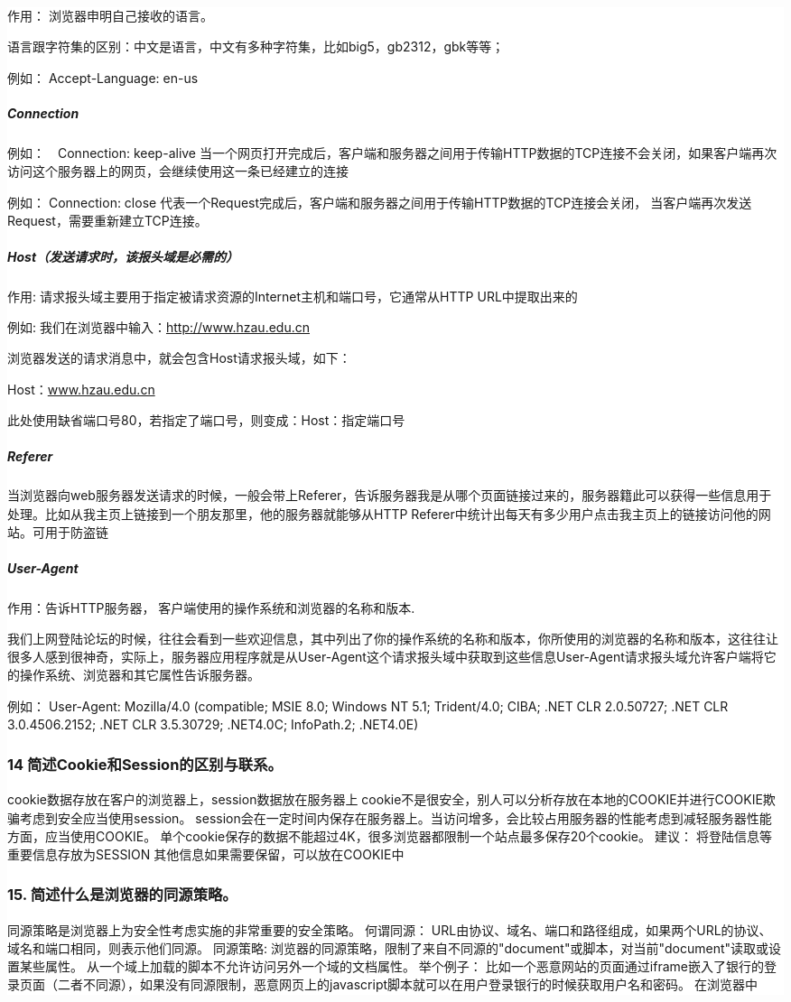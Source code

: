 作用： 浏览器申明自己接收的语言。

语言跟字符集的区别：中文是语言，中文有多种字符集，比如big5，gb2312，gbk等等；

例如： Accept-Language: en-us

##### Connection

例如：　Connection: keep-alive 当一个网页打开完成后，客户端和服务器之间用于传输HTTP数据的TCP连接不会关闭，如果客户端再次访问这个服务器上的网页，会继续使用这一条已经建立的连接

例如： Connection: close 代表一个Request完成后，客户端和服务器之间用于传输HTTP数据的TCP连接会关闭， 当客户端再次发送Request，需要重新建立TCP连接。

##### Host（发送请求时，该报头域是必需的）

作用: 请求报头域主要用于指定被请求资源的Internet主机和端口号，它通常从HTTP URL中提取出来的

例如: 我们在浏览器中输入：http://www.hzau.edu.cn

浏览器发送的请求消息中，就会包含Host请求报头域，如下：

Host：www.hzau.edu.cn

此处使用缺省端口号80，若指定了端口号，则变成：Host：指定端口号

##### Referer

当浏览器向web服务器发送请求的时候，一般会带上Referer，告诉服务器我是从哪个页面链接过来的，服务器籍此可以获得一些信息用于处理。比如从我主页上链接到一个朋友那里，他的服务器就能够从HTTP Referer中统计出每天有多少用户点击我主页上的链接访问他的网站。可用于防盗链

##### User-Agent

作用：告诉HTTP服务器， 客户端使用的操作系统和浏览器的名称和版本.

我们上网登陆论坛的时候，往往会看到一些欢迎信息，其中列出了你的操作系统的名称和版本，你所使用的浏览器的名称和版本，这往往让很多人感到很神奇，实际上，服务器应用程序就是从User-Agent这个请求报头域中获取到这些信息User-Agent请求报头域允许客户端将它的操作系统、浏览器和其它属性告诉服务器。

例如： User-Agent: Mozilla/4.0 (compatible; MSIE 8.0; Windows NT 5.1; Trident/4.0; CIBA; .NET CLR 2.0.50727; .NET CLR 3.0.4506.2152; .NET CLR 3.5.30729; .NET4.0C; InfoPath.2; .NET4.0E)

### 14 简述Cookie和Session的区别与联系。

cookie数据存放在客户的浏览器上，session数据放在服务器上
cookie不是很安全，别人可以分析存放在本地的COOKIE并进行COOKIE欺骗考虑到安全应当使用session。
session会在一定时间内保存在服务器上。当访问增多，会比较占用服务器的性能考虑到减轻服务器性能方面，应当使用COOKIE。
单个cookie保存的数据不能超过4K，很多浏览器都限制一个站点最多保存20个cookie。
建议： 
将登陆信息等重要信息存放为SESSION
其他信息如果需要保留，可以放在COOKIE中

### 15. 简述什么是浏览器的同源策略。

同源策略是浏览器上为安全性考虑实施的非常重要的安全策略。
何谓同源：
URL由协议、域名、端口和路径组成，如果两个URL的协议、域名和端口相同，则表示他们同源。
同源策略:
浏览器的同源策略，限制了来自不同源的"document"或脚本，对当前"document"读取或设置某些属性。
从一个域上加载的脚本不允许访问另外一个域的文档属性。
举个例子：
比如一个恶意网站的页面通过iframe嵌入了银行的登录页面（二者不同源），如果没有同源限制，恶意网页上的javascript脚本就可以在用户登录银行的时候获取用户名和密码。
在浏览器中<script>、<img>、<iframe>、<link>等标签都可以加载跨域资源，
而不受同源限制，但浏览器限制了JavaScript的权限使其不能读、写加载的内容。
另外同源策略只对网页的HTML文档做了限制，对加载的其他静态资源如javascript、css、图片等仍然认为属于同源
